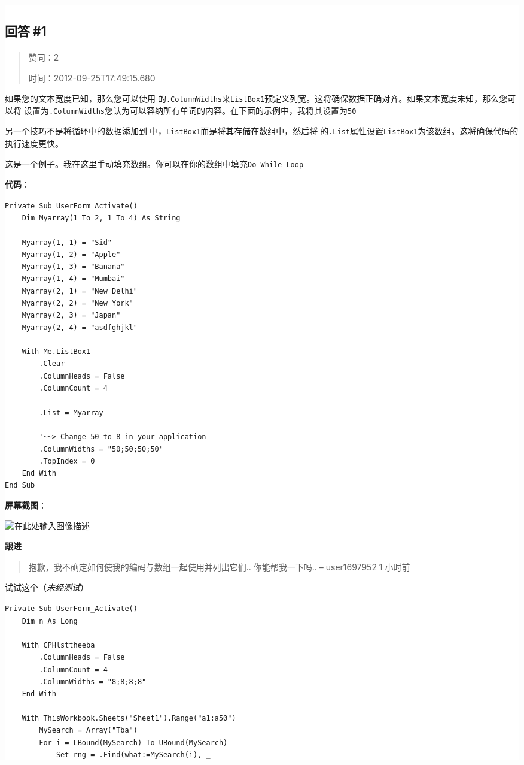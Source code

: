 * * *

## 回答 #1

> 赞同：2
> 
> 时间：2012-09-25T17:49:15.680

如果您的文本宽度已知，那么您可以使用 的`.ColumnWidths`来`ListBox1`预定义列宽。这将确保数据正确对齐。如果文本宽度未知，那么您可以将 设置为`.ColumnWidths`您认为可以容纳所有单词的内容。在下面的示例中，我将其设置为`50`

另一个技巧不是将循环中的数据添加到 中，`ListBox1`而是将其存储在数组中，然后将 的`.List`属性设置`ListBox1`为该数组。这将确保代码的执行速度更快。

这是一个例子。我在这里手动填充数组。你可以在你的数组中填充`Do While Loop`

**代码**：

```
Private Sub UserForm_Activate()
    Dim Myarray(1 To 2, 1 To 4) As String

    Myarray(1, 1) = "Sid"
    Myarray(1, 2) = "Apple"
    Myarray(1, 3) = "Banana"
    Myarray(1, 4) = "Mumbai"
    Myarray(2, 1) = "New Delhi"
    Myarray(2, 2) = "New York"
    Myarray(2, 3) = "Japan"
    Myarray(2, 4) = "asdfghjkl"

    With Me.ListBox1
        .Clear
        .ColumnHeads = False
        .ColumnCount = 4

        .List = Myarray

        '~~> Change 50 to 8 in your application
        .ColumnWidths = "50;50;50;50"
        .TopIndex = 0
    End With
End Sub 
```

**屏幕截图**：

![在此处输入图像描述](../Images/153030c58740c5e0c0afe9482ff09093.png)

**跟进**

> 抱歉，我不确定如何使我的编码与数组一起使用并列出它们.. 你能帮我一下吗.. – user1697952 1 小时前

试试这个（*未经测试*）

```
Private Sub UserForm_Activate()
    Dim n As Long

    With CPHlsttheeba
        .ColumnHeads = False
        .ColumnCount = 4
        .ColumnWidths = "8;8;8;8"
    End With

    With ThisWorkbook.Sheets("Sheet1").Range("a1:a50")
        MySearch = Array("Tba")
        For i = LBound(MySearch) To UBound(MySearch)
            Set rng = .Find(what:=MySearch(i), _
```